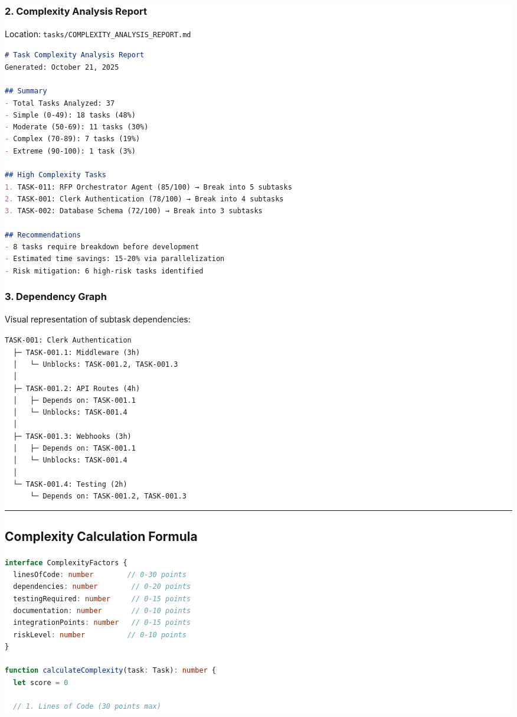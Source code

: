 ### 2. Complexity Analysis Report

Location: `tasks/COMPLEXITY_ANALYSIS_REPORT.md`

```markdown
# Task Complexity Analysis Report
Generated: October 21, 2025

## Summary
- Total Tasks Analyzed: 37
- Simple (0-49): 18 tasks (48%)
- Moderate (50-69): 11 tasks (30%)
- Complex (70-89): 7 tasks (19%)
- Extreme (90-100): 1 task (3%)

## High Complexity Tasks
1. TASK-011: RFP Orchestrator Agent (85/100) → Break into 5 subtasks
2. TASK-001: Clerk Authentication (78/100) → Break into 4 subtasks
3. TASK-002: Database Schema (72/100) → Break into 3 subtasks

## Recommendations
- 8 tasks require breakdown before development
- Estimated time savings: 15-20% via parallelization
- Risk mitigation: 6 high-risk tasks identified
```

### 3. Dependency Graph

Visual representation of subtask dependencies:

```
TASK-001: Clerk Authentication
  ├─ TASK-001.1: Middleware (3h)
  │   └─ Unblocks: TASK-001.2, TASK-001.3
  │
  ├─ TASK-001.2: API Routes (4h)
  │   ├─ Depends on: TASK-001.1
  │   └─ Unblocks: TASK-001.4
  │
  ├─ TASK-001.3: Webhooks (3h)
  │   ├─ Depends on: TASK-001.1
  │   └─ Unblocks: TASK-001.4
  │
  └─ TASK-001.4: Testing (2h)
      └─ Depends on: TASK-001.2, TASK-001.3
```

---

## Complexity Calculation Formula

```typescript
interface ComplexityFactors {
  linesOfCode: number        // 0-30 points
  dependencies: number        // 0-20 points
  testingRequired: number     // 0-15 points
  documentation: number       // 0-10 points
  integrationPoints: number   // 0-15 points
  riskLevel: number          // 0-10 points
}

function calculateComplexity(task: Task): number {
  let score = 0

  // 1. Lines of Code (30 points max)
```